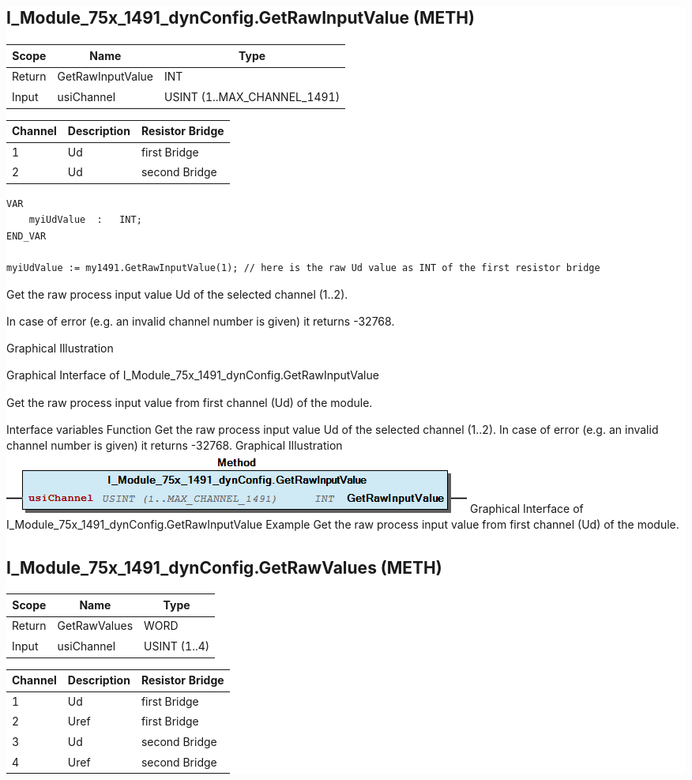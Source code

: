## I_Module_75x_1491_dynConfig.GetRawInputValue (METH)


| Scope | Name | Type |
| --- | --- | --- |
| Return | GetRawInputValue | INT |
| Input | usiChannel | USINT (1..MAX_CHANNEL_1491) |

| Channel | Description | Resistor Bridge |
| --- | --- | --- |
| 1 | Ud | first Bridge |
| 2 | Ud | second Bridge |

```
VAR
    myiUdValue  :   INT;
END_VAR

myiUdValue := my1491.GetRawInputValue(1); // here is the raw Ud value as INT of the first resistor bridge
```

Get the raw process input value Ud of the selected channel (1..2).

In case of error (e.g. an invalid channel number is given) it returns -32768.

Graphical Illustration

Graphical Interface of I_Module_75x_1491_dynConfig.GetRawInputValue

Get the raw process input value from first channel (Ud) of the module.

Interface variables Function Get the raw process input value Ud of the selected channel (1..2). In case of error (e.g. an invalid channel number is given) it returns -32768. Graphical Illustration ![Image](images/wagotypesmodule_75x_1491_78564127.png) Graphical Interface of I_Module_75x_1491_dynConfig.GetRawInputValue Example Get the raw process input value from first channel (Ud) of the module.

## I_Module_75x_1491_dynConfig.GetRawValues (METH)


| Scope | Name | Type |
| --- | --- | --- |
| Return | GetRawValues | WORD |
| Input | usiChannel | USINT (1..4) |

| Channel | Description | Resistor Bridge |
| --- | --- | --- |
| 1 | Ud | first Bridge |
| 2 | Uref | first Bridge |
| 3 | Ud | second Bridge |
| 4 | Uref | second Bridge |
